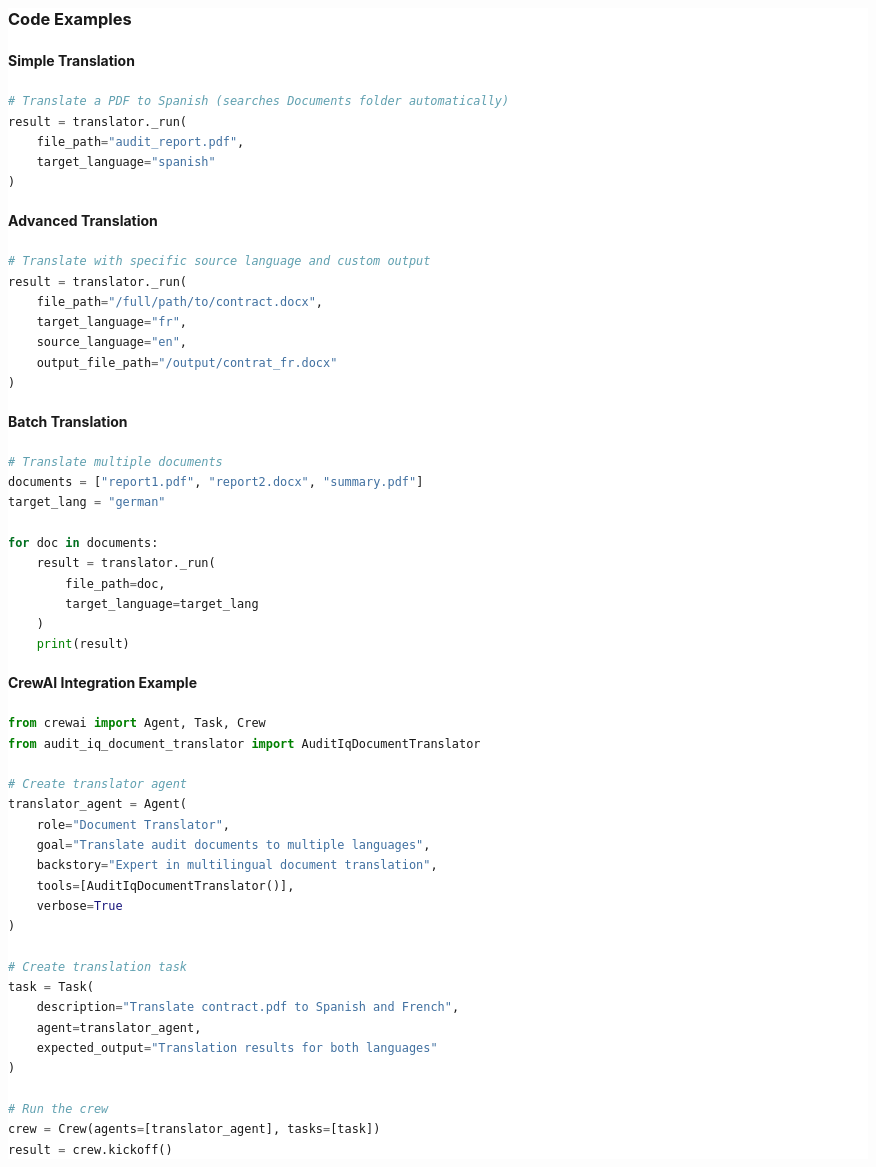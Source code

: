 ### Code Examples

#### Simple Translation
```python
# Translate a PDF to Spanish (searches Documents folder automatically)
result = translator._run(
    file_path="audit_report.pdf",
    target_language="spanish"
)
```

#### Advanced Translation
```python
# Translate with specific source language and custom output
result = translator._run(
    file_path="/full/path/to/contract.docx",
    target_language="fr",
    source_language="en",
    output_file_path="/output/contrat_fr.docx"
)
```

#### Batch Translation
```python
# Translate multiple documents
documents = ["report1.pdf", "report2.docx", "summary.pdf"]
target_lang = "german"

for doc in documents:
    result = translator._run(
        file_path=doc,
        target_language=target_lang
    )
    print(result)
```

#### CrewAI Integration Example
```python
from crewai import Agent, Task, Crew
from audit_iq_document_translator import AuditIqDocumentTranslator

# Create translator agent
translator_agent = Agent(
    role="Document Translator",
    goal="Translate audit documents to multiple languages",
    backstory="Expert in multilingual document translation",
    tools=[AuditIqDocumentTranslator()],
    verbose=True
)

# Create translation task
task = Task(
    description="Translate contract.pdf to Spanish and French",
    agent=translator_agent,
    expected_output="Translation results for both languages"
)

# Run the crew
crew = Crew(agents=[translator_agent], tasks=[task])
result = crew.kickoff()
```
